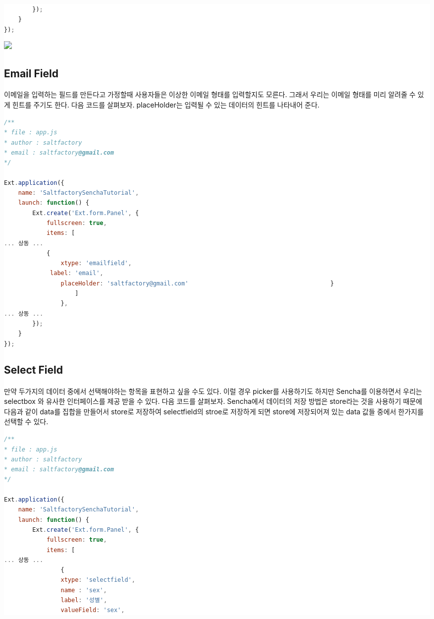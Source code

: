 ```javascript
		});
	}
});

```

![](http://hbn-blog-assets.s3.ap-northeast-2.amazonaws.com/saltfactory/images/d41a6e2c-73ea-4da7-8a4a-73ef51e8cb39)

## Email Field

이메일을 입력하는 필드를 만든다고 가정할때 사용자들은 이상한 이메일 형태를 입력할지도 모른다. 그래서 우리는 이메일 형태를 미리 알려줄 수 있게 힌트를 주기도 한다. 다음 코드를 살펴보자. placeHolder는 입력될 수 있는 데이터의 힌트를 나타내어 준다.

```javascript
/**
* file : app.js
* author : saltfactory
* email : saltfactory@gmail.com
*/

Ext.application({
    name: 'SaltfactorySenchaTutorial',
    launch: function() {
		Ext.create('Ext.form.Panel', {
		    fullscreen: true,
		    items: [
... 상동 ...
			{
				xtype: 'emailfield',
			 label: 'email',
				placeHolder: 'saltfactory@gmail.com'						     		    }
		            ]
		        },
... 상동 ...
		});
	}
});
```

## Select Field

만약 두가지의 데이터 중에서 선택해야하는 항목을 표현하고 싶을 수도 있다. 이럴 경우 picker를 사용하기도 하지만 Sencha를 이용하면서 우리는  selectbox 와 유사한 인터페이스를 제공 받을 수 있다. 다음 코드를 살펴보자. Sencha에서 데이터의 저장 방법은 store라는 것을 사용하기 때문에 다음과 같이 data를 집합을 만들어서 store로 저장하여 selectfield의 stroe로 저장하게 되면 store에 저장되어져 있는 data 값들 중에서 한가지를 선택할 수 있다.

```javascript
/**
* file : app.js
* author : saltfactory
* email : saltfactory@gmail.com
*/

Ext.application({
    name: 'SaltfactorySenchaTutorial',
    launch: function() {
		Ext.create('Ext.form.Panel', {
		    fullscreen: true,
		    items: [
... 상동 ...
				{
				xtype: 'selectfield',
				name : 'sex',
				label: '성별',
				valueField: 'sex',
```